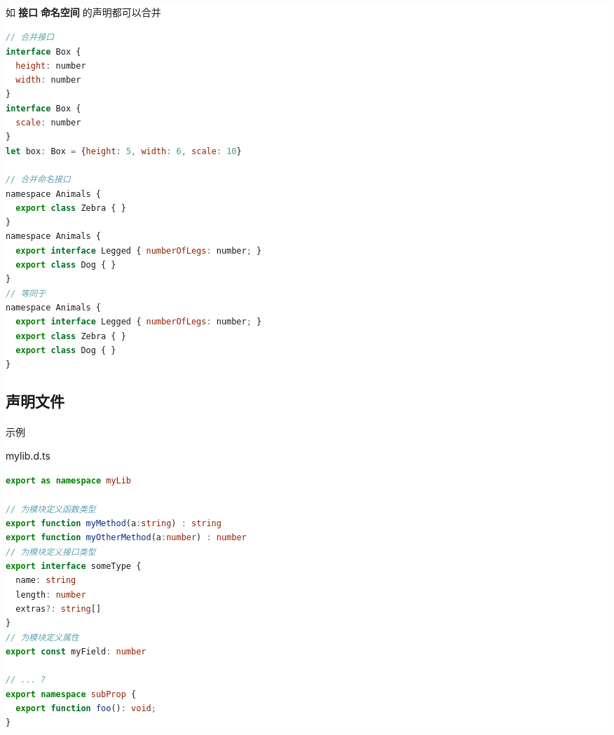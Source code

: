 如 **接口** **命名空间** 的声明都可以合并

```js
// 合并接口
interface Box {
  height: number
  width: number
}
interface Box {
  scale: number
}
let box: Box = {height: 5, width: 6, scale: 10}

// 合并命名接口
namespace Animals {
  export class Zebra { }
}
namespace Animals {
  export interface Legged { numberOfLegs: number; }
  export class Dog { }
}
// 等同于
namespace Animals {
  export interface Legged { numberOfLegs: number; }
  export class Zebra { }
  export class Dog { }
}
```

## 声明文件

示例

mylib.d.ts
```ts
export as namespace myLib

// 为模块定义函数类型
export function myMethod(a:string) : string
export function myOtherMethod(a:number) : number
// 为模块定义接口类型
export interface someType {
  name: string
  length: number
  extras?: string[]
}
// 为模块定义属性
export const myField: number

// ... ?
export namespace subProp {
  export function foo(): void;
}
```
